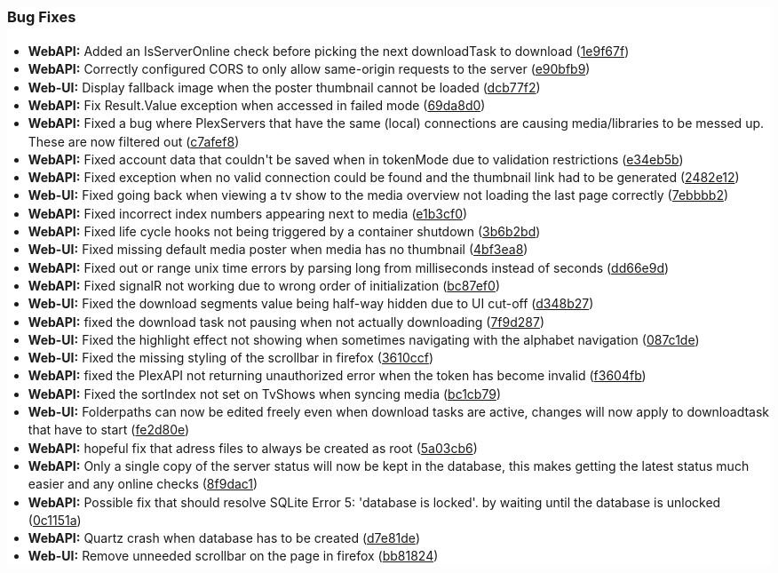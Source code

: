 
### Bug Fixes

* **WebAPI:** Added an IsServerOnline check before picking the next downloadTask to download ([1e9f67f](https://github.com/PlexRipper/PlexRipper/commit/1e9f67fe78ad1feb13e21ad2b0051824bc5082b0))
* **WebAPI:** Correctly configured CORS to only allow same-origin requests to the server ([e90bfb9](https://github.com/PlexRipper/PlexRipper/commit/e90bfb9480281d3d9e85ce77e3b0d27571f5a9bc))
* **Web-UI:** Display fallback image when the poster thumbnail cannot be loaded ([dcb77f2](https://github.com/PlexRipper/PlexRipper/commit/dcb77f2773150a9beb60b670c4cfcce9acfd08dc))
* **WebAPI:** Fix Result.Value exception when accessed in failed mode ([69da8d0](https://github.com/PlexRipper/PlexRipper/commit/69da8d0b4ae838512922c1dd62a7bca0e4262a21))
* **WebAPI:** Fixed a bug where PlexServers that have the same (local) connections are causing media/libraries to be messed up. These are now filtered out ([c7afef8](https://github.com/PlexRipper/PlexRipper/commit/c7afef8c16b648fda6947d6cbaef5523e4bf7e4c))
* **WebAPI:** Fixed account data that couldn't be saved when in tokenMode due to validation restrictions ([e34eb5b](https://github.com/PlexRipper/PlexRipper/commit/e34eb5b1048871ba68e5fbd3058d7f8cb462d510))
* **WebAPI:** Fixed exception when no valid connection could be found and the thumbnail link had to be generated ([2482e12](https://github.com/PlexRipper/PlexRipper/commit/2482e122ad11d805d2a881b09ae133d773be0eca))
* **Web-UI:** Fixed going back when viewing a tv show to the media overview not loading the last page correctly ([7ebbbb2](https://github.com/PlexRipper/PlexRipper/commit/7ebbbb2e525400d2c17ae9212794b2d203da74b3))
* **WebAPI:** Fixed incorrect index numbers appearing next to media ([e1b3cf0](https://github.com/PlexRipper/PlexRipper/commit/e1b3cf07fefebb11d6a8d6810fcb697250da8edd))
* **WebAPI:** Fixed life cycle hooks not being triggered by a container shutdown ([3b6b2bd](https://github.com/PlexRipper/PlexRipper/commit/3b6b2bd05b26b66eb61539145e24af369248b783))
* **Web-UI:** Fixed missing default media poster when media has no thumbnail ([4bf3ea8](https://github.com/PlexRipper/PlexRipper/commit/4bf3ea8adbe4ab84df17775d2a4184ab57b32170))
* **WebAPI:** Fixed out or range unix time errors by parsing long from milliseconds instead of seconds ([dd66e9d](https://github.com/PlexRipper/PlexRipper/commit/dd66e9d4846f1c19e1e3326c5f7079407f9baf22))
* **WebAPI:** Fixed signalR not working due to wrong order of initialization ([bc87ef0](https://github.com/PlexRipper/PlexRipper/commit/bc87ef026d41c8f70af1a51c1c62650a4a376ae9))
* **Web-UI:** Fixed the download segments value being half-way hidden due to UI cut-off ([d348b27](https://github.com/PlexRipper/PlexRipper/commit/d348b273bdffa1d2828ae87e671c02cfff617874))
* **WebAPI:** fixed the download task not pausing when not actually downloading ([7f9d287](https://github.com/PlexRipper/PlexRipper/commit/7f9d28745dcc3006a30cc1b6eabb604918c9449a))
* **Web-UI:** Fixed the highlight effect not showing when sometimes navigating with the alphabet navigation ([087c1de](https://github.com/PlexRipper/PlexRipper/commit/087c1ded8a9e9c631b49abc6a30bd712bf8c2586))
* **Web-UI:** Fixed the missing styling of the scrollbar in firefox ([3610ccf](https://github.com/PlexRipper/PlexRipper/commit/3610ccffeb8421b51fff0faef1ceda5162153e98))
* **WebAPI:** fixed the PlexAPI not returning unauthorized error when the token has become invalid ([f3604fb](https://github.com/PlexRipper/PlexRipper/commit/f3604fb975a564e36696d62139aa0d7bdc837382))
* **WebAPI:** Fixed the sortIndex not set on TvShows when syncing media ([bc1cb79](https://github.com/PlexRipper/PlexRipper/commit/bc1cb799cccebb874ac905a94d0f0977ef3a4c42))
* **Web-UI:** Folderpaths can now be edited freely even when download tasks are active, changes will now apply to downloadtask that have to start ([fe2d80e](https://github.com/PlexRipper/PlexRipper/commit/fe2d80ea3f04796a614baf4a8e487295d99de157))
* **WebAPI:** hopeful fix that adress files to always be created as root ([5a03cb6](https://github.com/PlexRipper/PlexRipper/commit/5a03cb6087af0df3978f62a857e57a10740e153f))
* **WebAPI:** Only a single copy of the server status will now be kept in the database, this makes getting the latest status much easier and any online checks ([8f9dac1](https://github.com/PlexRipper/PlexRipper/commit/8f9dac165cd2b8bb4e84d87f36312079f47d0443))
* **WebAPI:** Possible fix that should resolve SQLite Error 5: 'database is locked'. by waiting until the database is unlocked ([0c1151a](https://github.com/PlexRipper/PlexRipper/commit/0c1151a9175b43f600cf631fb66d77c731836dd7))
* **WebAPI:** Quartz crash when database has to be created ([d7e81de](https://github.com/PlexRipper/PlexRipper/commit/d7e81de36889be0d43115cf5a265deb160ca25ae))
* **Web-UI:** Remove unneeded scrollbar on the page in firefox ([bb81824](https://github.com/PlexRipper/PlexRipper/commit/bb818246b519548eb361fd55a7bd3a4c5c59d100))